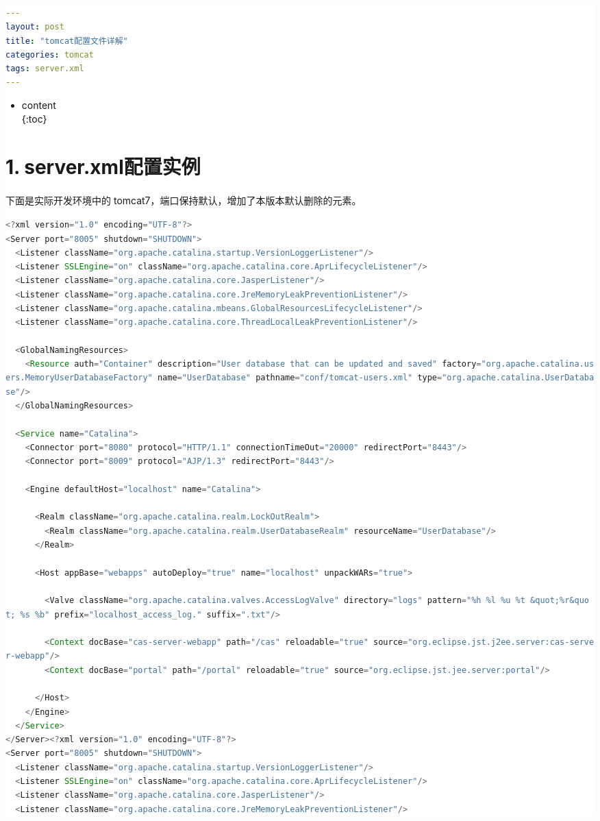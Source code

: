 ```yaml
---  
layout: post  
title: "tomcat配置文件详解"  
categories: tomcat  
tags: server.xml  
---  
```

* content  
{:toc}  

# 1. server.xml配置实例  

下面是实际开发环境中的 tomcat7，端口保持默认，增加了本版本默认删除的<Context />元素。  





```java  
<?xml version="1.0" encoding="UTF-8"?>  
<Server port="8005" shutdown="SHUTDOWN">  
  <Listener className="org.apache.catalina.startup.VersionLoggerListener"/>  
  <Listener SSLEngine="on" className="org.apache.catalina.core.AprLifecycleListener"/>  
  <Listener className="org.apache.catalina.core.JasperListener"/>  
  <Listener className="org.apache.catalina.core.JreMemoryLeakPreventionListener"/>  
  <Listener className="org.apache.catalina.mbeans.GlobalResourcesLifecycleListener"/>  
  <Listener className="org.apache.catalina.core.ThreadLocalLeakPreventionListener"/>  

  <GlobalNamingResources>  
    <Resource auth="Container" description="User database that can be updated and saved" factory="org.apache.catalina.users.MemoryUserDatabaseFactory" name="UserDatabase" pathname="conf/tomcat-users.xml" type="org.apache.catalina.UserDatabase"/>  
  </GlobalNamingResources>  

  <Service name="Catalina">  
    <Connector port="8080" protocol="HTTP/1.1" connectionTimeOut="20000" redirectPort="8443"/>  
    <Connector port="8009" protocol="AJP/1.3" redirectPort="8443"/>  

    <Engine defaultHost="localhost" name="Catalina">  

      <Realm className="org.apache.catalina.realm.LockOutRealm">  
        <Realm className="org.apache.catalina.realm.UserDatabaseRealm" resourceName="UserDatabase"/>  
      </Realm>  

      <Host appBase="webapps" autoDeploy="true" name="localhost" unpackWARs="true">  
      
        <Valve className="org.apache.catalina.valves.AccessLogValve" directory="logs" pattern="%h %l %u %t &quot;%r&quot; %s %b" prefix="localhost_access_log." suffix=".txt"/>  

        <Context docBase="cas-server-webapp" path="/cas" reloadable="true" source="org.eclipse.jst.j2ee.server:cas-server-webapp"/>  
        <Context docBase="portal" path="/portal" reloadable="true" source="org.eclipse.jst.jee.server:portal"/>  
        
      </Host>  
    </Engine>  
  </Service>  
</Server><?xml version="1.0" encoding="UTF-8"?>  
<Server port="8005" shutdown="SHUTDOWN">  
  <Listener className="org.apache.catalina.startup.VersionLoggerListener"/>  
  <Listener SSLEngine="on" className="org.apache.catalina.core.AprLifecycleListener"/>  
  <Listener className="org.apache.catalina.core.JasperListener"/>  
  <Listener className="org.apache.catalina.core.JreMemoryLeakPreventionListener"/>  
```